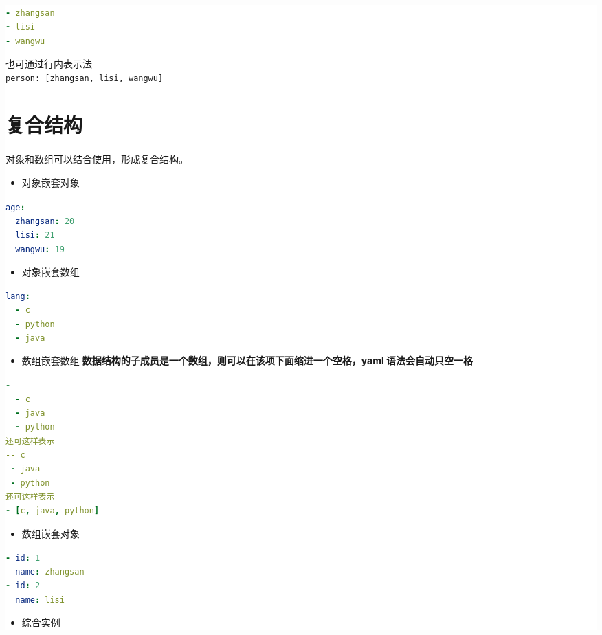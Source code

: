 ```yaml
- zhangsan
- lisi
- wangwu
```

也可通过行内表示法 <br>
`person: [zhangsan, lisi, wangwu]` <br>

# 复合结构

对象和数组可以结合使用，形成复合结构。<br>

- 对象嵌套对象

```yaml
age:
  zhangsan: 20
  lisi: 21
  wangwu: 19
```

- 对象嵌套数组

```yaml
lang:
  - c
  - python
  - java
```

- 数组嵌套数组
  **数据结构的子成员是一个数组，则可以在该项下面缩进一个空格，yaml 语法会自动只空一格**

```yaml
-
  - c
  - java
  - python
还可这样表示
-- c
 - java
 - python
还可这样表示
- [c, java, python]
```

- 数组嵌套对象

```yaml
- id: 1
  name: zhangsan
- id: 2
  name: lisi
```

- 综合实例
